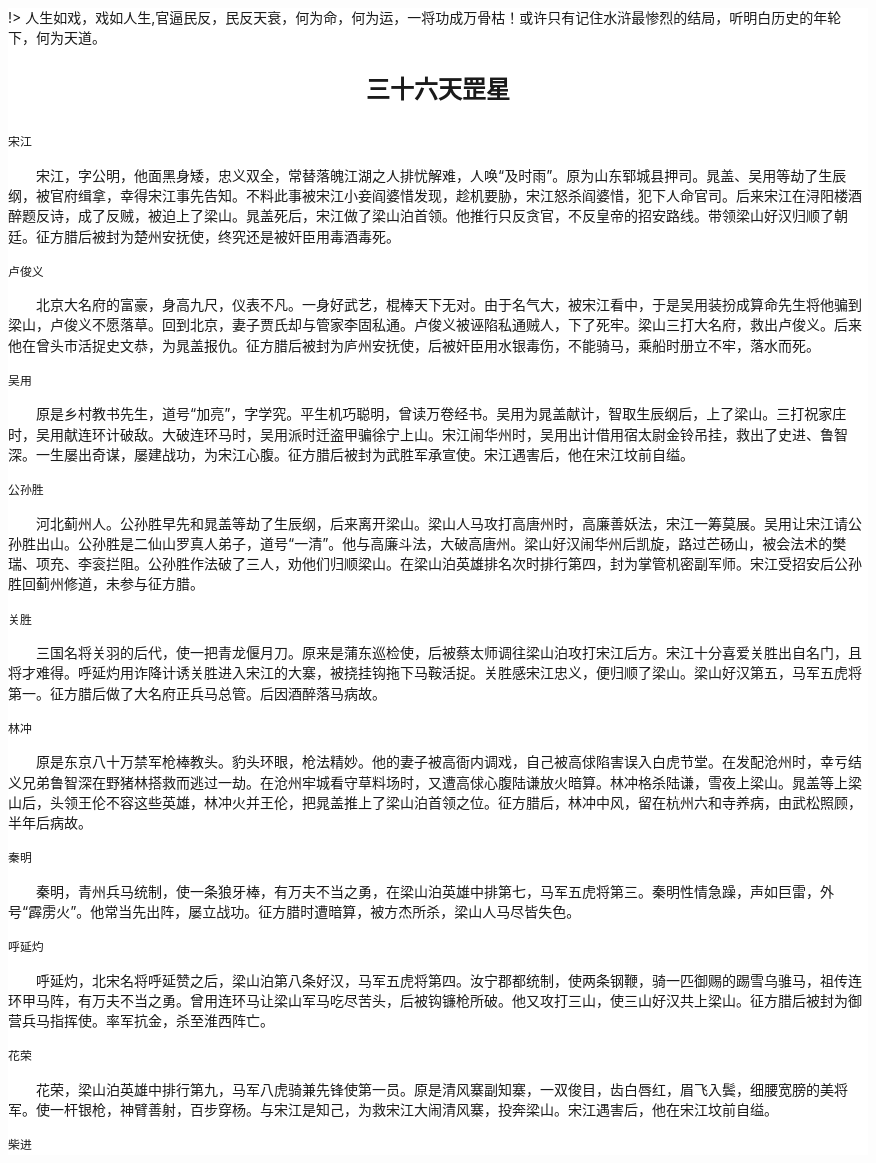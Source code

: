 
!> 人生如戏，戏如人生,官逼民反，民反天衰，何为命，何为运，一将功成万骨枯！或许只有记住水浒最惨烈的结局，听明白历史的年轮下，何为天道。

<p style = "font-size:24px;text-align:center;font-weight:700;" class="text-danger">三十六天罡星</p> 

`宋江`

　　宋江，字公明，他面黑身矮，忠义双全，常替落魄江湖之人排忧解难，人唤“及时雨”。原为山东郓城县押司。晁盖、吴用等劫了生辰纲，被官府缉拿，幸得宋江事先告知。不料此事被宋江小妾阎婆惜发现，趁机要胁，宋江怒杀阎婆惜，犯下人命官司。后来宋江在浔阳楼酒醉题反诗，成了反贼，被迫上了梁山。晁盖死后，宋江做了梁山泊首领。他推行只反贪官，不反皇帝的招安路线。带领梁山好汉归顺了朝廷。征方腊后被封为楚州安抚使，终究还是被奸臣用毒酒毒死。



`卢俊义`

　　北京大名府的富豪，身高九尺，仪表不凡。一身好武艺，棍棒天下无对。由于名气大，被宋江看中，于是吴用装扮成算命先生将他骗到梁山，卢俊义不愿落草。回到北京，妻子贾氏却与管家李固私通。卢俊义被诬陷私通贼人，下了死牢。梁山三打大名府，救出卢俊义。后来他在曾头市活捉史文恭，为晁盖报仇。征方腊后被封为庐州安抚使，后被奸臣用水银毒伤，不能骑马，乘船时册立不牢，落水而死。



`吴用`

　　原是乡村教书先生，道号“加亮”，字学究。平生机巧聪明，曾读万卷经书。吴用为晁盖献计，智取生辰纲后，上了梁山。三打祝家庄时，吴用献连环计破敌。大破连环马时，吴用派时迁盗甲骗徐宁上山。宋江闹华州时，吴用出计借用宿太尉金铃吊挂，救出了史进、鲁智深。一生屡出奇谋，屡建战功，为宋江心腹。征方腊后被封为武胜军承宣使。宋江遇害后，他在宋江坟前自缢。



`公孙胜`

　　河北蓟州人。公孙胜早先和晁盖等劫了生辰纲，后来离开梁山。梁山人马攻打高唐州时，高廉善妖法，宋江一筹莫展。吴用让宋江请公孙胜出山。公孙胜是二仙山罗真人弟子，道号“一清”。他与高廉斗法，大破高唐州。梁山好汉闹华州后凯旋，路过芒砀山，被会法术的樊瑞、项充、李衮拦阻。公孙胜作法破了三人，劝他们归顺梁山。在梁山泊英雄排名次时排行第四，封为掌管机密副军师。宋江受招安后公孙胜回蓟州修道，未参与征方腊。



`关胜`

　　三国名将关羽的后代，使一把青龙偃月刀。原来是蒲东巡检使，后被蔡太师调往梁山泊攻打宋江后方。宋江十分喜爱关胜出自名门，且将才难得。呼延灼用诈降计诱关胜进入宋江的大寨，被挠挂钩拖下马鞍活捉。关胜感宋江忠义，便归顺了梁山。梁山好汉第五，马军五虎将第一。征方腊后做了大名府正兵马总管。后因酒醉落马病故。



`林冲`

　　原是东京八十万禁军枪棒教头。豹头环眼，枪法精妙。他的妻子被高衙内调戏，自己被高俅陷害误入白虎节堂。在发配沧州时，幸亏结义兄弟鲁智深在野猪林搭救而逃过一劫。在沧州牢城看守草料场时，又遭高俅心腹陆谦放火暗算。林冲格杀陆谦，雪夜上梁山。晁盖等上梁山后，头领王伦不容这些英雄，林冲火并王伦，把晁盖推上了梁山泊首领之位。征方腊后，林冲中风，留在杭州六和寺养病，由武松照顾，半年后病故。



`秦明`

　　秦明，青州兵马统制，使一条狼牙棒，有万夫不当之勇，在梁山泊英雄中排第七，马军五虎将第三。秦明性情急躁，声如巨雷，外号“霹雳火”。他常当先出阵，屡立战功。征方腊时遭暗算，被方杰所杀，梁山人马尽皆失色。



`呼延灼`

　　呼延灼，北宋名将呼延赞之后，梁山泊第八条好汉，马军五虎将第四。汝宁郡都统制，使两条钢鞭，骑一匹御赐的踢雪乌骓马，祖传连环甲马阵，有万夫不当之勇。曾用连环马让梁山军马吃尽苦头，后被钩镰枪所破。他又攻打三山，使三山好汉共上梁山。征方腊后被封为御营兵马指挥使。率军抗金，杀至淮西阵亡。



`花荣`

　　花荣，梁山泊英雄中排行第九，马军八虎骑兼先锋使第一员。原是清风寨副知寨，一双俊目，齿白唇红，眉飞入鬓，细腰宽膀的美将军。使一杆银枪，神臂善射，百步穿杨。与宋江是知己，为救宋江大闹清风寨，投奔梁山。宋江遇害后，他在宋江坟前自缢。



`柴进`
